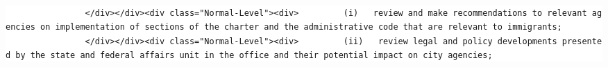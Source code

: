 					</div></div><div class="Normal-Level"><div>         (i)   review and make recommendations to relevant agencies on implementation of sections of the charter and the administrative code that are relevant to immigrants; 
					</div></div><div class="Normal-Level"><div>         (ii)   review legal and policy developments presented by the state and federal affairs unit in the office and their potential impact on city agencies; 
